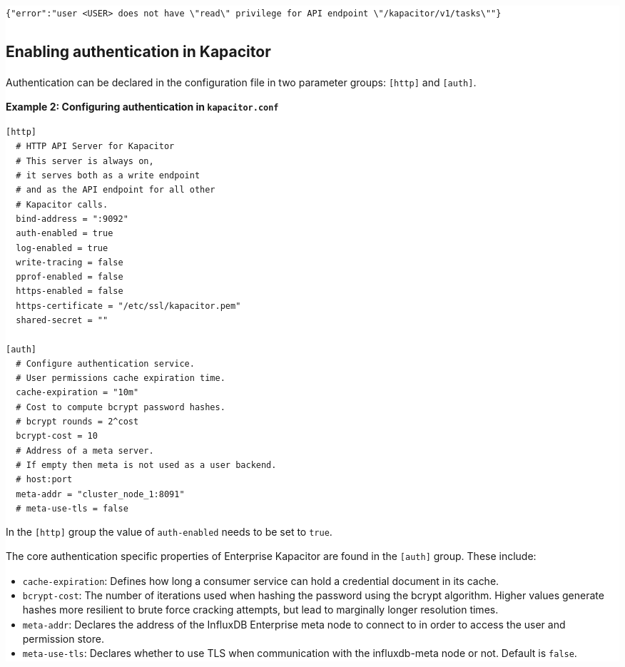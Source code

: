 ```
{"error":"user <USER> does not have \"read\" privilege for API endpoint \"/kapacitor/v1/tasks\""}
```

## Enabling authentication in Kapacitor

Authentication can be declared in the configuration file in two parameter
groups: `[http]` and `[auth]`.  

**Example 2: Configuring authentication in `kapacitor.conf`**

```
[http]
  # HTTP API Server for Kapacitor
  # This server is always on,
  # it serves both as a write endpoint
  # and as the API endpoint for all other
  # Kapacitor calls.
  bind-address = ":9092"
  auth-enabled = true
  log-enabled = true
  write-tracing = false
  pprof-enabled = false
  https-enabled = false
  https-certificate = "/etc/ssl/kapacitor.pem"
  shared-secret = ""

[auth]
  # Configure authentication service.
  # User permissions cache expiration time.
  cache-expiration = "10m"
  # Cost to compute bcrypt password hashes.
  # bcrypt rounds = 2^cost
  bcrypt-cost = 10
  # Address of a meta server.
  # If empty then meta is not used as a user backend.
  # host:port
  meta-addr = "cluster_node_1:8091"
  # meta-use-tls = false
```

In the `[http]` group the value of `auth-enabled` needs to be set to `true`.

The core authentication specific properties of Enterprise Kapacitor are found
in the `[auth]` group.  These include:

* `cache-expiration`: Defines how long a consumer service can hold a credential document in its cache.
* `bcrypt-cost`: The number of iterations used when hashing the password using the bcrypt algorithm.  Higher values generate hashes more resilient to brute force cracking attempts, but lead to marginally longer resolution times.
* `meta-addr`: Declares the address of the InfluxDB Enterprise meta node to connect to in order to access the user and permission store.
* `meta-use-tls`: Declares whether to use TLS when communication with the influxdb-meta node or not.  Default is `false`.
